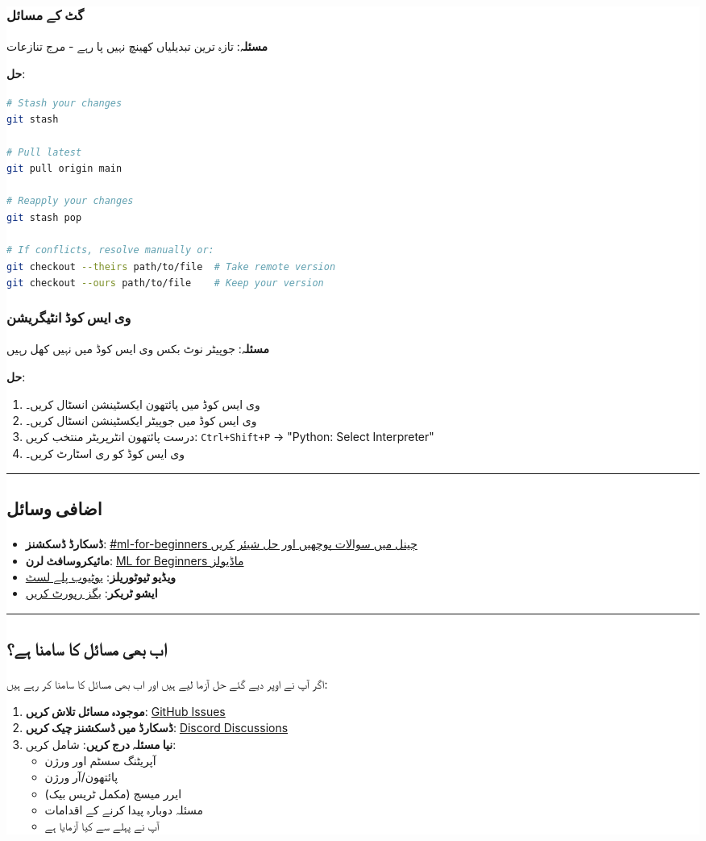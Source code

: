 ### گٹ کے مسائل

**مسئلہ**: تازہ ترین تبدیلیاں کھینچ نہیں پا رہے - مرج تنازعات

**حل**:
```bash
# Stash your changes
git stash

# Pull latest
git pull origin main

# Reapply your changes
git stash pop

# If conflicts, resolve manually or:
git checkout --theirs path/to/file  # Take remote version
git checkout --ours path/to/file    # Keep your version
```

### وی ایس کوڈ انٹیگریشن

**مسئلہ**: جوپیٹر نوٹ بکس وی ایس کوڈ میں نہیں کھل رہیں

**حل**:
1. وی ایس کوڈ میں پائتھون ایکسٹینشن انسٹال کریں۔
2. وی ایس کوڈ میں جوپیٹر ایکسٹینشن انسٹال کریں۔
3. درست پائتھون انٹرپریٹر منتخب کریں: `Ctrl+Shift+P` → "Python: Select Interpreter"
4. وی ایس کوڈ کو ری اسٹارٹ کریں۔

---

## اضافی وسائل

- **ڈسکارڈ ڈسکشنز**: [#ml-for-beginners چینل میں سوالات پوچھیں اور حل شیئر کریں](https://aka.ms/foundry/discord)
- **مائیکروسافٹ لرن**: [ML for Beginners ماڈیولز](https://learn.microsoft.com/en-us/collections/qrqzamz1nn2wx3?WT.mc_id=academic-77952-bethanycheum)
- **ویڈیو ٹیوٹوریلز**: [یوٹیوب پلے لسٹ](https://aka.ms/ml-beginners-videos)
- **ایشو ٹریکر**: [بگز رپورٹ کریں](https://github.com/microsoft/ML-For-Beginners/issues)

---

## اب بھی مسائل کا سامنا ہے؟

اگر آپ نے اوپر دیے گئے حل آزما لیے ہیں اور اب بھی مسائل کا سامنا کر رہے ہیں:

1. **موجودہ مسائل تلاش کریں**: [GitHub Issues](https://github.com/microsoft/ML-For-Beginners/issues)
2. **ڈسکارڈ میں ڈسکشنز چیک کریں**: [Discord Discussions](https://aka.ms/foundry/discord)
3. **نیا مسئلہ درج کریں**: شامل کریں:
   - آپریٹنگ سسٹم اور ورژن
   - پائتھون/آر ورژن
   - ایرر میسج (مکمل ٹریس بیک)
   - مسئلہ دوبارہ پیدا کرنے کے اقدامات
   - آپ نے پہلے سے کیا آزمایا ہے
